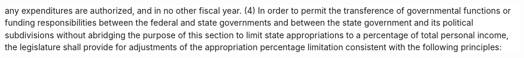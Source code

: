 any expenditures are authorized, and in no other fiscal year.
(4) In order to permit the transference of governmental functions or funding
responsibilities between the federal and state governments and between the state
government and its political subdivisions without abridging the purpose of this section to
limit state appropriations to a percentage of total personal income, the legislature shall
provide for adjustments of the appropriation percentage limitation consistent with the
following principles:
